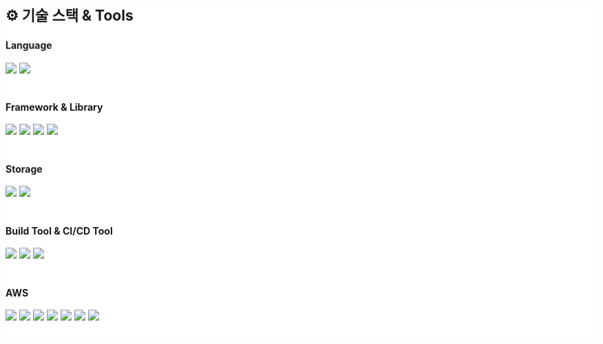  ## ⚙️ 기술 스택 & Tools

**Language**
<div align="start">
  <img src="https://img.shields.io/badge/java-007396?style=for-the-badge&logo=java&logoColor=white">
  <img src="https://img.shields.io/badge/css3-1572B6?style=for-the-badge&logo=css3&logoColor=white">
</div>
<br />
  
 **Framework & Library**
<div align="start">
  <img src="https://img.shields.io/badge/springboot-6DB33F?style=for-the-badge&logo=springboot&logoColor=white">
  <img src="https://img.shields.io/badge/spring%20security-6DB33F?style=for-the-badge&logo=springsecurity&logoColor=white">
  <img src="https://img.shields.io/badge/spring%20actuator-6DB33F?style=for-the-badge&logo=spring&logoColor=white">
  <img src="https://img.shields.io/badge/react-61DAFB?style=for-the-badge&logo=react&logoColor=white">
</div>
<br />

**Storage**
<div>
  <img src="https://img.shields.io/badge/amazon s3-569A31?style=for-the-badge&logo=amazons3&logoColor=white">
  <img src="https://img.shields.io/badge/amazon dynamodb-4053D6?style=for-the-badge&logo=amazondynamodb&logoColor=white">
</div>
<br />

**Build Tool & CI/CD Tool**
<div align="start">
  <img src="https://img.shields.io/badge/gradle-02303A?style=for-the-badge&logo=gradle&logoColor=white">
  <img src="https://img.shields.io/badge/Github Actions-2088FF?style=for-the-badge&logo=Github Actions&logoColor=white">
  <img src="https://img.shields.io/badge/docker-2496ED?style=for-the-badge&logo=docker&logoColor=white">
</div>
<br />

**AWS**
<div align="start">
  <img src="https://img.shields.io/badge/amazon ecs-FF9900?style=for-the-badge&logo=amazonecs&logoColor=white">
  <img src="https://img.shields.io/badge/amazon ecr-FF9900?style=for-the-badge&logo=amazonecr&logoColor=white">
  <img src="https://img.shields.io/badge/amazon route53-C4FFF?style=for-the-badge&logo=amazonroute53&logoColor=white">
  <img src="https://img.shields.io/badge/amazon iam-DD344C?style=for-the-badge&logo=amazoniam&logoColor=white">
  <img src="https://img.shields.io/badge/aws fargate-FF9900?style=for-the-badge&logo=awsfargate&logoColor=white">
  <img src="https://img.shields.io/badge/amazon cognito-DD344C?style=for-the-badge&logo=amazoncognito&logoColor=white">
  <img src="https://img.shields.io/badge/amazon cloudformation-FF0069?style=for-the-badge&logo=amazoncloudformation&logoColor=white">
</div>
<br />
